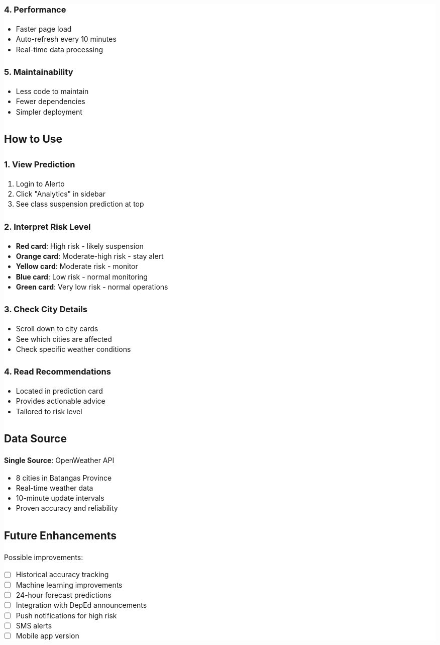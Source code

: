 ### 4. Performance
- Faster page load
- Auto-refresh every 10 minutes
- Real-time data processing

### 5. Maintainability
- Less code to maintain
- Fewer dependencies
- Simpler deployment

## How to Use

### 1. View Prediction
1. Login to Alerto
2. Click "Analytics" in sidebar
3. See class suspension prediction at top

### 2. Interpret Risk Level
- **Red card**: High risk - likely suspension
- **Orange card**: Moderate-high risk - stay alert
- **Yellow card**: Moderate risk - monitor
- **Blue card**: Low risk - normal monitoring
- **Green card**: Very low risk - normal operations

### 3. Check City Details
- Scroll down to city cards
- See which cities are affected
- Check specific weather conditions

### 4. Read Recommendations
- Located in prediction card
- Provides actionable advice
- Tailored to risk level

## Data Source

**Single Source**: OpenWeather API
- 8 cities in Batangas Province
- Real-time weather data
- 10-minute update intervals
- Proven accuracy and reliability

## Future Enhancements

Possible improvements:
- [ ] Historical accuracy tracking
- [ ] Machine learning improvements
- [ ] 24-hour forecast predictions
- [ ] Integration with DepEd announcements
- [ ] Push notifications for high risk
- [ ] SMS alerts
- [ ] Mobile app version
